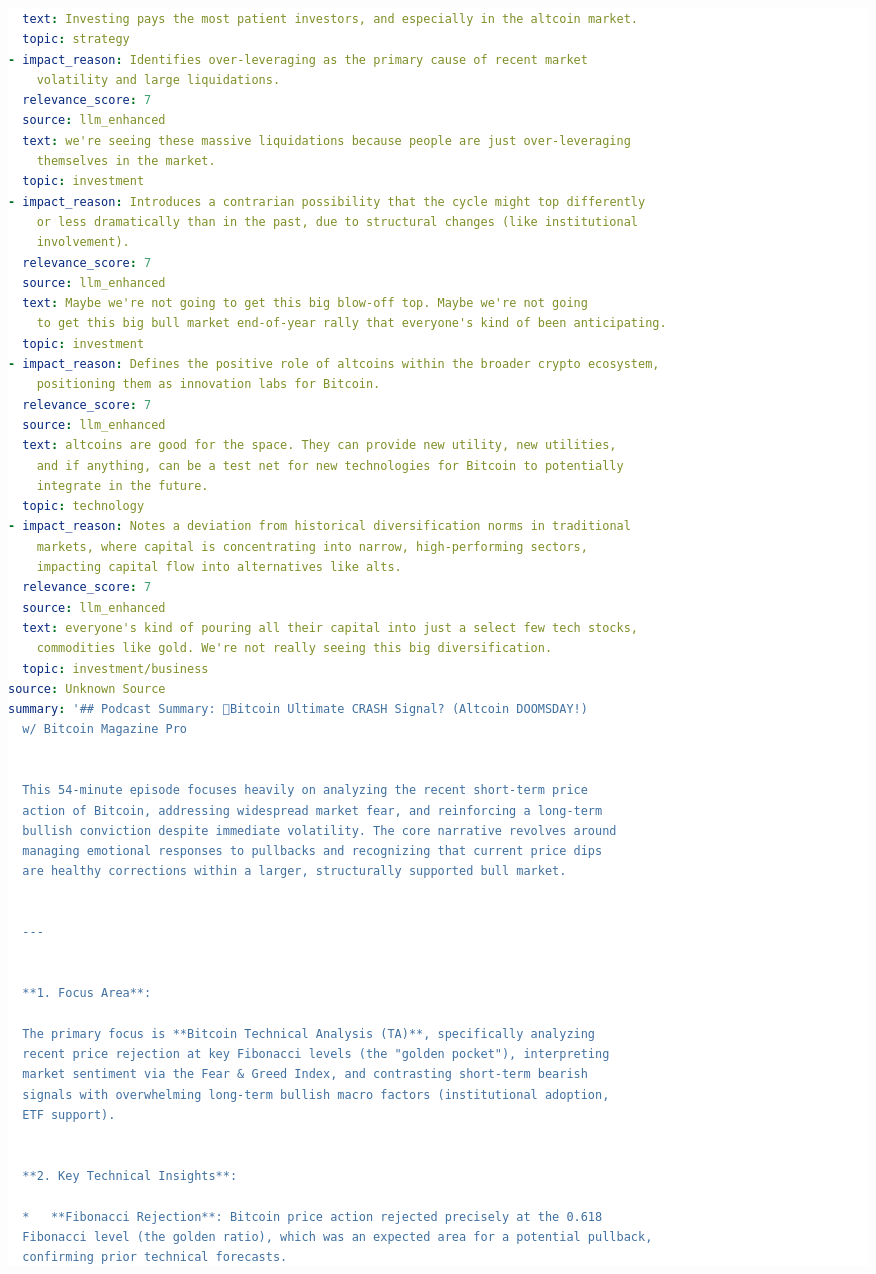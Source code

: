 ```yaml
  text: Investing pays the most patient investors, and especially in the altcoin market.
  topic: strategy
- impact_reason: Identifies over-leveraging as the primary cause of recent market
    volatility and large liquidations.
  relevance_score: 7
  source: llm_enhanced
  text: we're seeing these massive liquidations because people are just over-leveraging
    themselves in the market.
  topic: investment
- impact_reason: Introduces a contrarian possibility that the cycle might top differently
    or less dramatically than in the past, due to structural changes (like institutional
    involvement).
  relevance_score: 7
  source: llm_enhanced
  text: Maybe we're not going to get this big blow-off top. Maybe we're not going
    to get this big bull market end-of-year rally that everyone's kind of been anticipating.
  topic: investment
- impact_reason: Defines the positive role of altcoins within the broader crypto ecosystem,
    positioning them as innovation labs for Bitcoin.
  relevance_score: 7
  source: llm_enhanced
  text: altcoins are good for the space. They can provide new utility, new utilities,
    and if anything, can be a test net for new technologies for Bitcoin to potentially
    integrate in the future.
  topic: technology
- impact_reason: Notes a deviation from historical diversification norms in traditional
    markets, where capital is concentrating into narrow, high-performing sectors,
    impacting capital flow into alternatives like alts.
  relevance_score: 7
  source: llm_enhanced
  text: everyone's kind of pouring all their capital into just a select few tech stocks,
    commodities like gold. We're not really seeing this big diversification.
  topic: investment/business
source: Unknown Source
summary: '## Podcast Summary: 🚨Bitcoin Ultimate CRASH Signal? (Altcoin DOOMSDAY!)
  w/ Bitcoin Magazine Pro


  This 54-minute episode focuses heavily on analyzing the recent short-term price
  action of Bitcoin, addressing widespread market fear, and reinforcing a long-term
  bullish conviction despite immediate volatility. The core narrative revolves around
  managing emotional responses to pullbacks and recognizing that current price dips
  are healthy corrections within a larger, structurally supported bull market.


  ---


  **1. Focus Area**:

  The primary focus is **Bitcoin Technical Analysis (TA)**, specifically analyzing
  recent price rejection at key Fibonacci levels (the "golden pocket"), interpreting
  market sentiment via the Fear & Greed Index, and contrasting short-term bearish
  signals with overwhelming long-term bullish macro factors (institutional adoption,
  ETF support).


  **2. Key Technical Insights**:

  *   **Fibonacci Rejection**: Bitcoin price action rejected precisely at the 0.618
  Fibonacci level (the golden ratio), which was an expected area for a potential pullback,
  confirming prior technical forecasts.

```